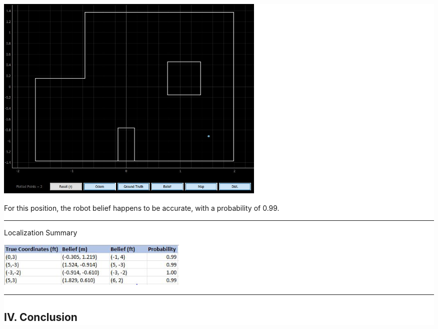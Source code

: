 <img src="../images/Lab12/5_-3_.JPG" width="500" alt="image1" class="inline"/>

For this position, the robot belief happens to be accurate, with a probability of 0.99. 

---

Localization Summary 

<img src="../images/Lab12/summary.JPG" width="350" alt="image1" class="inline"/>

---

## IV. Conclusion
